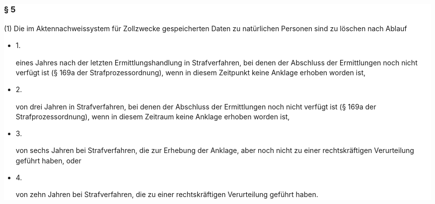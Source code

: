 </div>

</div>

</div>

<span id="BJNR048200004BJNE000601140.html"></span>

### § 5  

<div>

<div class="jnhtml">

<div>

<div class="jurAbsatz">

(1) Die im Aktennachweissystem für Zollzwecke gespeicherten Daten zu
natürlichen Personen sind zu löschen nach Ablauf

  - 1\.
    
    <div style="">
    
    eines Jahres nach der letzten Ermittlungshandlung in Strafverfahren,
    bei denen der Abschluss der Ermittlungen noch nicht verfügt ist (§
    169a der Strafprozessordnung), wenn in diesem Zeitpunkt keine
    Anklage erhoben worden ist,
    
    </div>

  - 2\.
    
    <div style="">
    
    von drei Jahren in Strafverfahren, bei denen der Abschluss der
    Ermittlungen noch nicht verfügt ist (§ 169a der
    Strafprozessordnung), wenn in diesem Zeitraum keine Anklage erhoben
    worden ist,
    
    </div>

  - 3\.
    
    <div style="">
    
    von sechs Jahren bei Strafverfahren, die zur Erhebung der Anklage,
    aber noch nicht zu einer rechtskräftigen Verurteilung geführt haben,
    oder
    
    </div>

  - 4\.
    
    <div style="">
    
    von zehn Jahren bei Strafverfahren, die zu einer rechtskräftigen
    Verurteilung geführt haben.
    
    </div>
